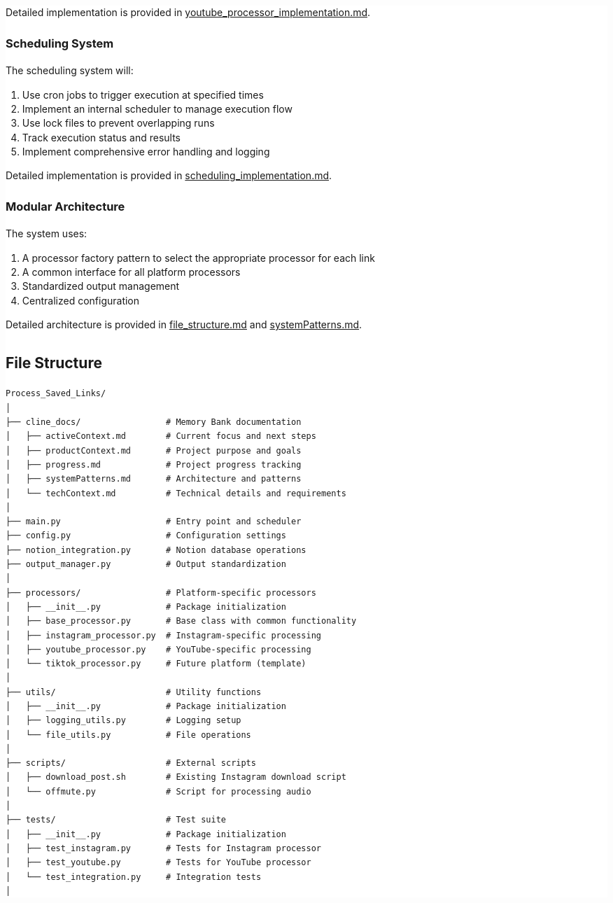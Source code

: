 Detailed implementation is provided in [youtube_processor_implementation.md](youtube_processor_implementation.md).

### Scheduling System

The scheduling system will:
1. Use cron jobs to trigger execution at specified times
2. Implement an internal scheduler to manage execution flow
3. Use lock files to prevent overlapping runs
4. Track execution status and results
5. Implement comprehensive error handling and logging

Detailed implementation is provided in [scheduling_implementation.md](scheduling_implementation.md).

### Modular Architecture

The system uses:
1. A processor factory pattern to select the appropriate processor for each link
2. A common interface for all platform processors
3. Standardized output management
4. Centralized configuration

Detailed architecture is provided in [file_structure.md](file_structure.md) and [systemPatterns.md](cline_docs/systemPatterns.md).

## File Structure

```
Process_Saved_Links/
│
├── cline_docs/                 # Memory Bank documentation
│   ├── activeContext.md        # Current focus and next steps
│   ├── productContext.md       # Project purpose and goals
│   ├── progress.md             # Project progress tracking
│   ├── systemPatterns.md       # Architecture and patterns
│   └── techContext.md          # Technical details and requirements
│
├── main.py                     # Entry point and scheduler
├── config.py                   # Configuration settings
├── notion_integration.py       # Notion database operations
├── output_manager.py           # Output standardization
│
├── processors/                 # Platform-specific processors
│   ├── __init__.py             # Package initialization
│   ├── base_processor.py       # Base class with common functionality
│   ├── instagram_processor.py  # Instagram-specific processing
│   ├── youtube_processor.py    # YouTube-specific processing
│   └── tiktok_processor.py     # Future platform (template)
│
├── utils/                      # Utility functions
│   ├── __init__.py             # Package initialization
│   ├── logging_utils.py        # Logging setup
│   └── file_utils.py           # File operations
│
├── scripts/                    # External scripts
│   ├── download_post.sh        # Existing Instagram download script
│   └── offmute.py              # Script for processing audio
│
├── tests/                      # Test suite
│   ├── __init__.py             # Package initialization
│   ├── test_instagram.py       # Tests for Instagram processor
│   ├── test_youtube.py         # Tests for YouTube processor
│   └── test_integration.py     # Integration tests
│
```